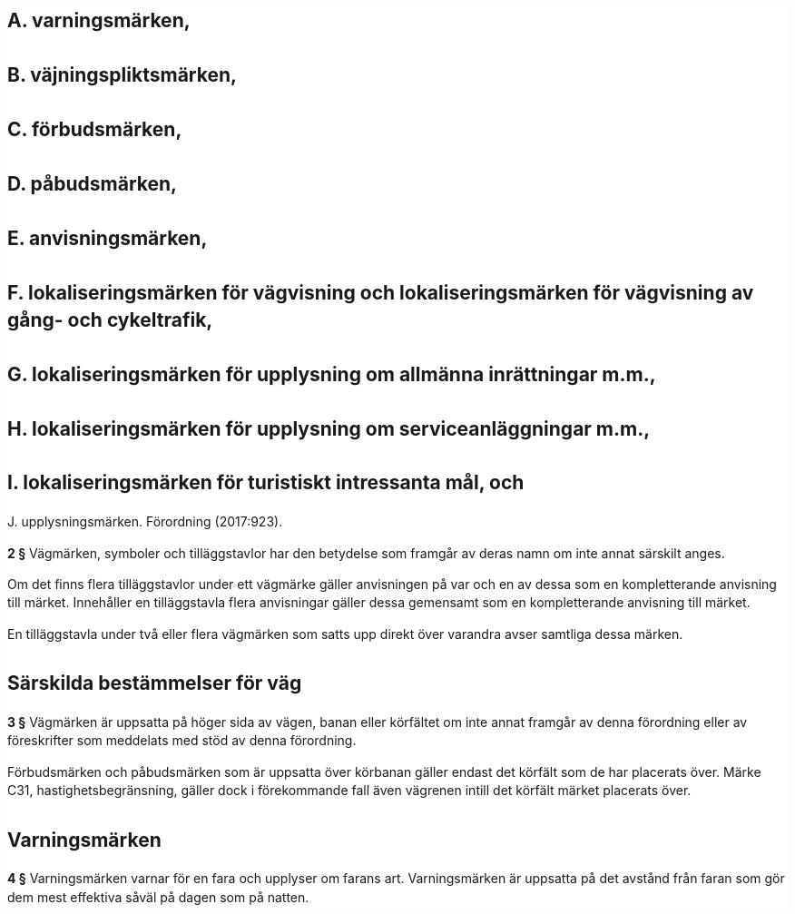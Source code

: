 ## A. varningsmärken,

## B. väjningspliktsmärken,

## C. förbudsmärken,

## D. påbudsmärken,

## E. anvisningsmärken,

## F. lokaliseringsmärken för vägvisning och lokaliseringsmärken för vägvisning av gång- och cykeltrafik,

## G. lokaliseringsmärken för upplysning om allmänna inrättningar m.m.,

## H. lokaliseringsmärken för upplysning om serviceanläggningar m.m.,

## I. lokaliseringsmärken för turistiskt intressanta mål, och

J. upplysningsmärken. Förordning (2017:923).

**2 §** Vägmärken, symboler och tilläggstavlor har den betydelse som framgår av deras namn om inte annat särskilt anges.

Om det finns flera tilläggstavlor under ett vägmärke gäller anvisningen på var och en av dessa som en kompletterande anvisning till märket. Innehåller en tilläggstavla flera anvisningar gäller dessa gemensamt som en kompletterande anvisning till märket.

En tilläggstavla under två eller flera vägmärken som satts upp direkt över varandra avser samtliga dessa märken.

## Särskilda bestämmelser för väg

**3 §** Vägmärken är uppsatta på höger sida av vägen, banan eller körfältet om inte annat framgår av denna förordning eller av föreskrifter som meddelats med stöd av denna förordning.

Förbudsmärken och påbudsmärken som är uppsatta över körbanan gäller endast det körfält som de har placerats över. Märke C31, hastighetsbegränsning, gäller dock i förekommande fall även vägrenen intill det körfält märket placerats över.

## Varningsmärken

**4 §** Varningsmärken varnar för en fara och upplyser om farans art. Varningsmärken är uppsatta på det avstånd från faran som gör dem mest effektiva såväl på dagen som på natten.
